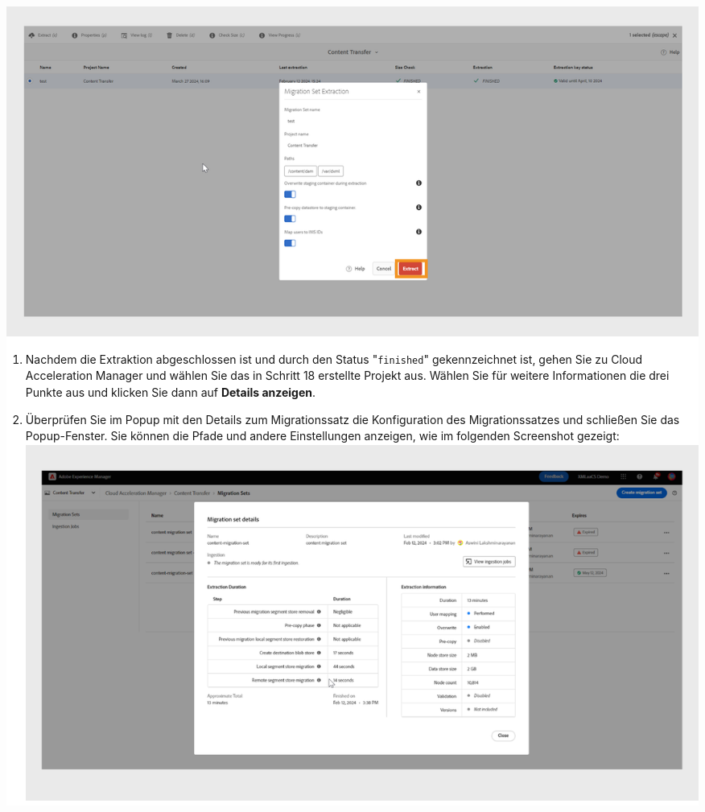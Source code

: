    ![Extraktion des Migrationssatzes](./assets/migration-set-extraction.png)

1. Nachdem die Extraktion abgeschlossen ist und durch den Status &quot;`finished`&quot; gekennzeichnet ist, gehen Sie zu Cloud Acceleration Manager und wählen Sie das in Schritt 18 erstellte Projekt aus.
Wählen Sie für weitere Informationen die drei Punkte aus und klicken Sie dann auf **Details anzeigen**.


1. Überprüfen Sie im Popup mit den Details zum Migrationssatz die Konfiguration des Migrationssatzes und schließen Sie das Popup-Fenster. Sie können die Pfade und andere Einstellungen anzeigen, wie im folgenden Screenshot gezeigt:
   ![migration-details](./assets/migration-details.png)
